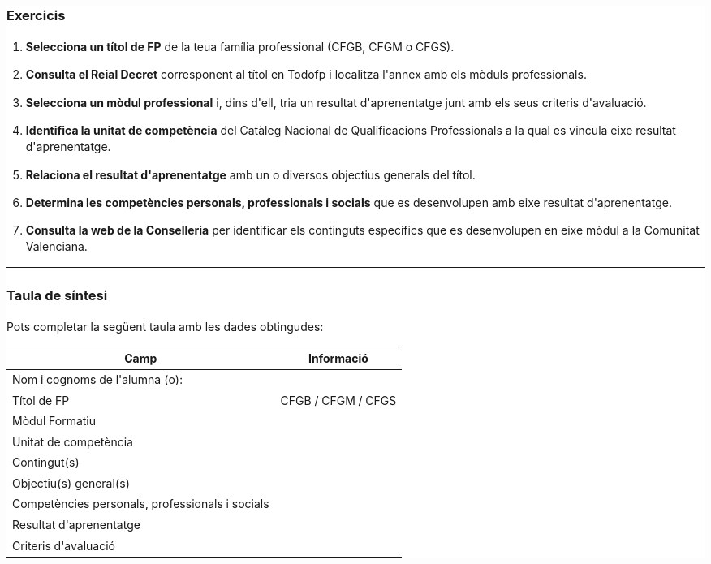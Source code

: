 
### Exercicis

1. **Selecciona un títol de FP** de la teua família professional (CFGB, CFGM o CFGS).

2. **Consulta el Reial Decret** corresponent al títol en Todofp i localitza l'annex amb els mòduls professionals.

3. **Selecciona un mòdul professional** i, dins d'ell, tria un resultat d'aprenentatge junt amb els seus criteris d'avaluació.

4. **Identifica la unitat de competència** del Catàleg Nacional de Qualificacions Professionals a la qual es vincula eixe resultat d'aprenentatge.

5. **Relaciona el resultat d'aprenentatge** amb un o diversos objectius generals del títol.

6. **Determina les competències personals, professionals i socials** que es desenvolupen amb eixe resultat d'aprenentatge.

7. **Consulta la web de la Conselleria** per identificar els continguts específics que es desenvolupen en eixe mòdul a la Comunitat Valenciana.

---

### Taula de síntesi

Pots completar la següent taula amb les dades obtingudes:

| Camp  | Informació |
| ----- | --------------------------------- |
| Nom i cognoms de l'alumna (o): |  |
| Títol de FP | CFGB / CFGM / CFGS |
| Mòdul Formatiu | |
| Unitat de competència | |
| Contingut(s) | |
| Objectiu(s) general(s) | |
| Competències personals, professionals i socials | |
| Resultat d'aprenentatge | |
| Criteris d'avaluació | |

